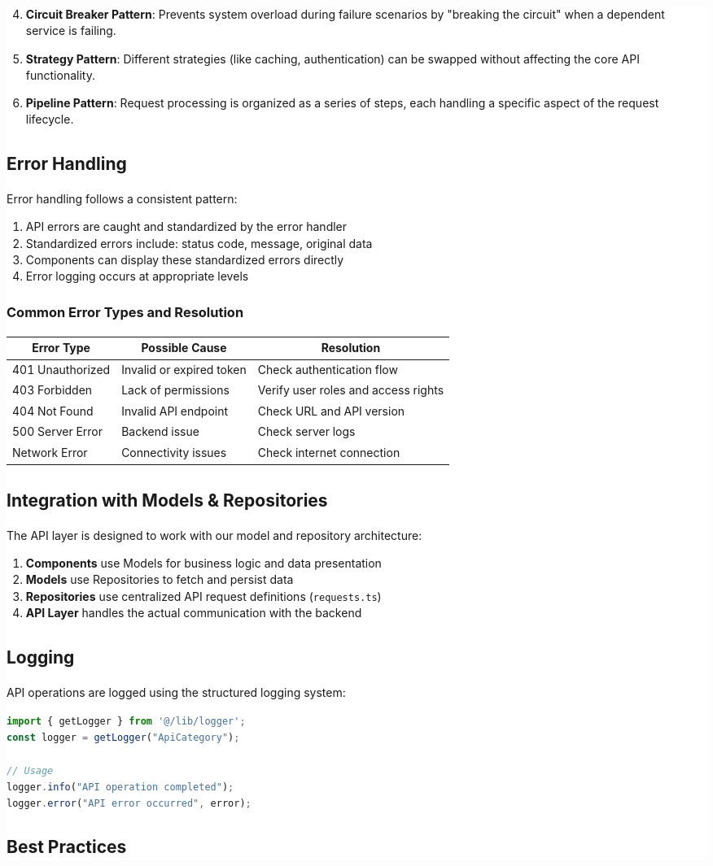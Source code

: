 4. **Circuit Breaker Pattern**: Prevents system overload during failure scenarios by "breaking the circuit" when a dependent service is failing.

5. **Strategy Pattern**: Different strategies (like caching, authentication) can be swapped without affecting the core API functionality.

6. **Pipeline Pattern**: Request processing is organized as a series of steps, each handling a specific aspect of the request lifecycle.

## Error Handling

Error handling follows a consistent pattern:
1. API errors are caught and standardized by the error handler
2. Standardized errors include: status code, message, original data
3. Components can display these standardized errors directly
4. Error logging occurs at appropriate levels

### Common Error Types and Resolution

| Error Type | Possible Cause | Resolution |
|------------|--------------|------------|
| 401 Unauthorized | Invalid or expired token | Check authentication flow |
| 403 Forbidden | Lack of permissions | Verify user roles and access rights |
| 404 Not Found | Invalid API endpoint | Check URL and API version |
| 500 Server Error | Backend issue | Check server logs |
| Network Error | Connectivity issues | Check internet connection |

## Integration with Models & Repositories

The API layer is designed to work with our model and repository architecture:

1. **Components** use Models for business logic and data presentation
2. **Models** use Repositories to fetch and persist data
3. **Repositories** use centralized API request definitions (`requests.ts`)
4. **API Layer** handles the actual communication with the backend

## Logging

API operations are logged using the structured logging system:

```typescript
import { getLogger } from '@/lib/logger';
const logger = getLogger("ApiCategory");

// Usage
logger.info("API operation completed");
logger.error("API error occurred", error);
```

## Best Practices
